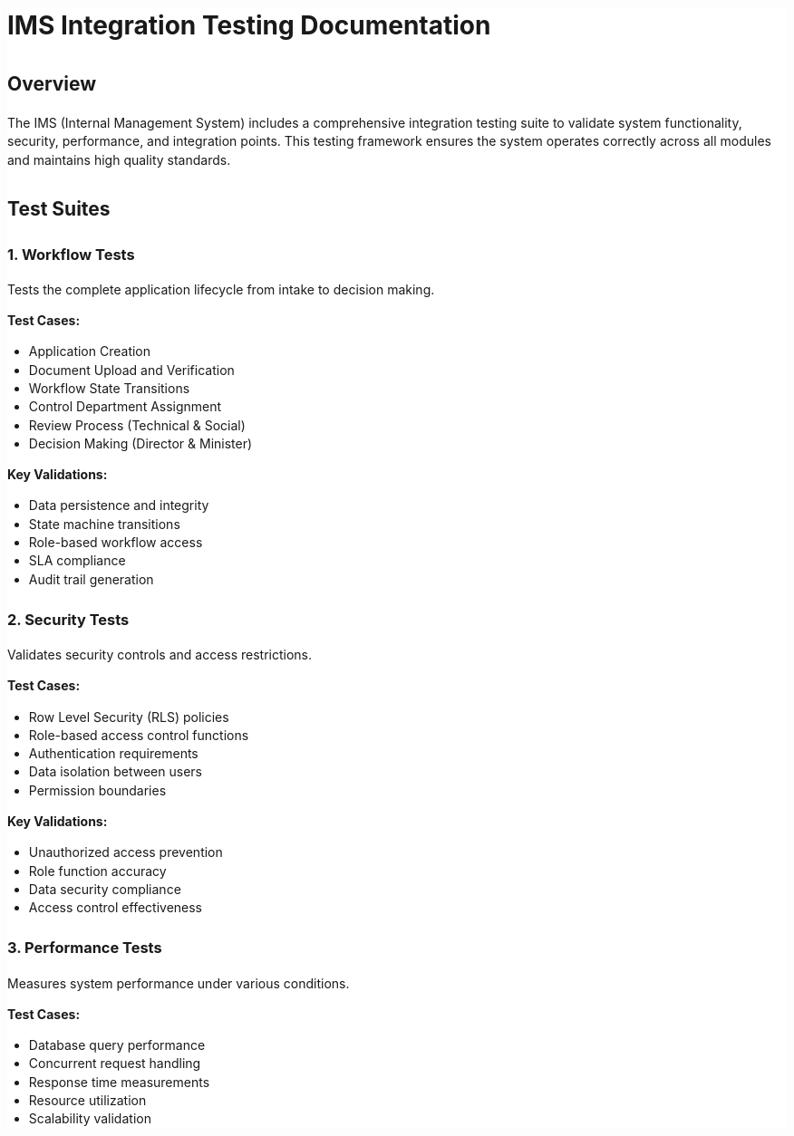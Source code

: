 # IMS Integration Testing Documentation

## Overview

The IMS (Internal Management System) includes a comprehensive integration testing suite to validate system functionality, security, performance, and integration points. This testing framework ensures the system operates correctly across all modules and maintains high quality standards.

## Test Suites

### 1. Workflow Tests
Tests the complete application lifecycle from intake to decision making.

**Test Cases:**
- Application Creation
- Document Upload and Verification
- Workflow State Transitions
- Control Department Assignment
- Review Process (Technical & Social)
- Decision Making (Director & Minister)

**Key Validations:**
- Data persistence and integrity
- State machine transitions
- Role-based workflow access
- SLA compliance
- Audit trail generation

### 2. Security Tests
Validates security controls and access restrictions.

**Test Cases:**
- Row Level Security (RLS) policies
- Role-based access control functions
- Authentication requirements
- Data isolation between users
- Permission boundaries

**Key Validations:**
- Unauthorized access prevention
- Role function accuracy
- Data security compliance
- Access control effectiveness

### 3. Performance Tests
Measures system performance under various conditions.

**Test Cases:**
- Database query performance
- Concurrent request handling
- Response time measurements
- Resource utilization
- Scalability validation
